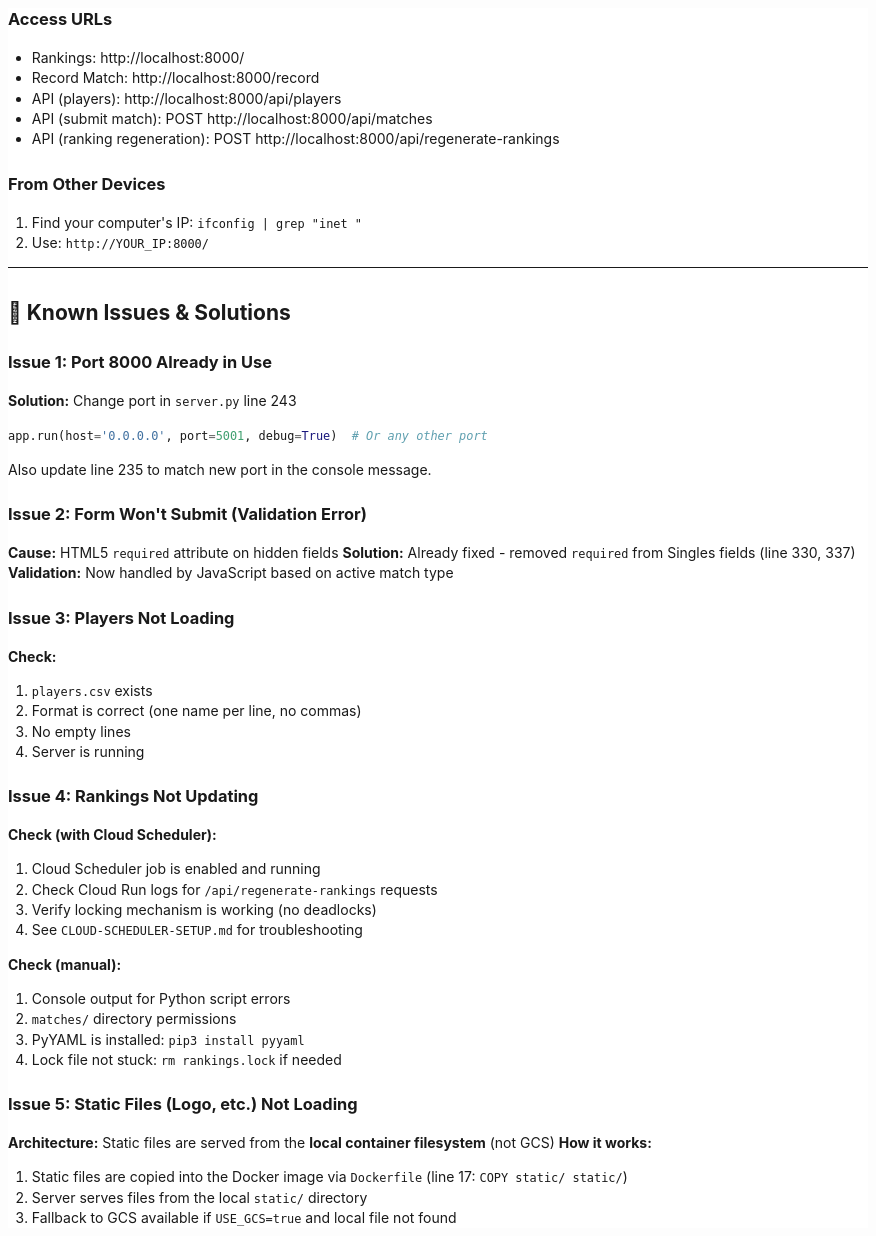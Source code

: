 ### Access URLs
- Rankings: http://localhost:8000/
- Record Match: http://localhost:8000/record
- API (players): http://localhost:8000/api/players
- API (submit match): POST http://localhost:8000/api/matches
- API (ranking regeneration): POST http://localhost:8000/api/regenerate-rankings

### From Other Devices
1. Find your computer's IP: `ifconfig | grep "inet "`
2. Use: `http://YOUR_IP:8000/`

---

## 🐛 Known Issues & Solutions

### Issue 1: Port 8000 Already in Use
**Solution:** Change port in `server.py` line 243
```python
app.run(host='0.0.0.0', port=5001, debug=True)  # Or any other port
```
Also update line 235 to match new port in the console message.

### Issue 2: Form Won't Submit (Validation Error)
**Cause:** HTML5 `required` attribute on hidden fields
**Solution:** Already fixed - removed `required` from Singles fields (line 330, 337)
**Validation:** Now handled by JavaScript based on active match type

### Issue 3: Players Not Loading
**Check:**
1. `players.csv` exists
2. Format is correct (one name per line, no commas)
3. No empty lines
4. Server is running

### Issue 4: Rankings Not Updating
**Check (with Cloud Scheduler):**
1. Cloud Scheduler job is enabled and running
2. Check Cloud Run logs for `/api/regenerate-rankings` requests
3. Verify locking mechanism is working (no deadlocks)
4. See `CLOUD-SCHEDULER-SETUP.md` for troubleshooting

**Check (manual):**
1. Console output for Python script errors
2. `matches/` directory permissions
3. PyYAML is installed: `pip3 install pyyaml`
4. Lock file not stuck: `rm rankings.lock` if needed

### Issue 5: Static Files (Logo, etc.) Not Loading
**Architecture:** Static files are served from the **local container filesystem** (not GCS)
**How it works:**
1. Static files are copied into the Docker image via `Dockerfile` (line 17: `COPY static/ static/`)
2. Server serves files from the local `static/` directory
3. Fallback to GCS available if `USE_GCS=true` and local file not found
